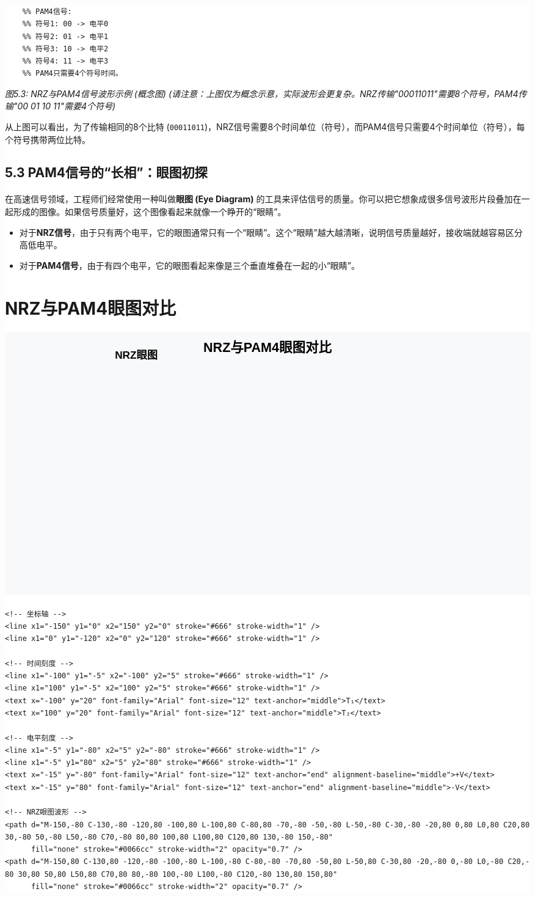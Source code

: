 ```mermaid
    %% PAM4信号:
    %% 符号1: 00 -> 电平0
    %% 符号2: 01 -> 电平1
    %% 符号3: 10 -> 电平2
    %% 符号4: 11 -> 电平3
    %% PAM4只需要4个符号时间。
```
*图5.3: NRZ与PAM4信号波形示例 (概念图)*
*(请注意：上图仅为概念示意，实际波形会更复杂。NRZ传输"00011011"需要8个符号，PAM4传输"00 01 10 11"需要4个符号)*

从上图可以看出，为了传输相同的8个比特 (`00011011`)，NRZ信号需要8个时间单位（符号），而PAM4信号只需要4个时间单位（符号），每个符号携带两位比特。

## 5.3 PAM4信号的“长相”：眼图初探

在高速信号领域，工程师们经常使用一种叫做**眼图 (Eye Diagram)** 的工具来评估信号的质量。你可以把它想象成很多信号波形片段叠加在一起形成的图像。如果信号质量好，这个图像看起来就像一个睁开的“眼睛”。

*   对于**NRZ信号**，由于只有两个电平，它的眼图通常只有一个“眼睛”。这个“眼睛”越大越清晰，说明信号质量越好，接收端就越容易区分高低电平。

*   对于**PAM4信号**，由于有四个电平，它的眼图看起来像是三个垂直堆叠在一起的小“眼睛”。

# NRZ与PAM4眼图对比

<svg viewBox="0 0 800 400" xmlns="http://www.w3.org/2000/svg">
  
  <rect width="800" height="400" fill="#f8f9fa" />
  <text x="400" y="30" font-family="Arial" font-size="20" text-anchor="middle" font-weight="bold">NRZ与PAM4眼图对比</text>
  
  
  <g transform="translate(200, 200)">
    <!-- NRZ标题 -->
    <text x="0" y="-160" font-family="Arial" font-size="16" text-anchor="middle" font-weight="bold">NRZ眼图</text>
    
    <!-- 坐标轴 -->
    <line x1="-150" y1="0" x2="150" y2="0" stroke="#666" stroke-width="1" />
    <line x1="0" y1="-120" x2="0" y2="120" stroke="#666" stroke-width="1" />
    
    <!-- 时间刻度 -->
    <line x1="-100" y1="-5" x2="-100" y2="5" stroke="#666" stroke-width="1" />
    <line x1="100" y1="-5" x2="100" y2="5" stroke="#666" stroke-width="1" />
    <text x="-100" y="20" font-family="Arial" font-size="12" text-anchor="middle">T₁</text>
    <text x="100" y="20" font-family="Arial" font-size="12" text-anchor="middle">T₂</text>
    
    <!-- 电平刻度 -->
    <line x1="-5" y1="-80" x2="5" y2="-80" stroke="#666" stroke-width="1" />
    <line x1="-5" y1="80" x2="5" y2="80" stroke="#666" stroke-width="1" />
    <text x="-15" y="-80" font-family="Arial" font-size="12" text-anchor="end" alignment-baseline="middle">+V</text>
    <text x="-15" y="80" font-family="Arial" font-size="12" text-anchor="end" alignment-baseline="middle">-V</text>
    
    <!-- NRZ眼图波形 -->
    <path d="M-150,-80 C-130,-80 -120,80 -100,80 L-100,80 C-80,80 -70,-80 -50,-80 L-50,-80 C-30,-80 -20,80 0,80 L0,80 C20,80 30,-80 50,-80 L50,-80 C70,-80 80,80 100,80 L100,80 C120,80 130,-80 150,-80" 
          fill="none" stroke="#0066cc" stroke-width="2" opacity="0.7" />
    <path d="M-150,80 C-130,80 -120,-80 -100,-80 L-100,-80 C-80,-80 -70,80 -50,80 L-50,80 C-30,80 -20,-80 0,-80 L0,-80 C20,-80 30,80 50,80 L50,80 C70,80 80,-80 100,-80 L100,-80 C120,-80 130,80 150,80" 
          fill="none" stroke="#0066cc" stroke-width="2" opacity="0.7" />
    